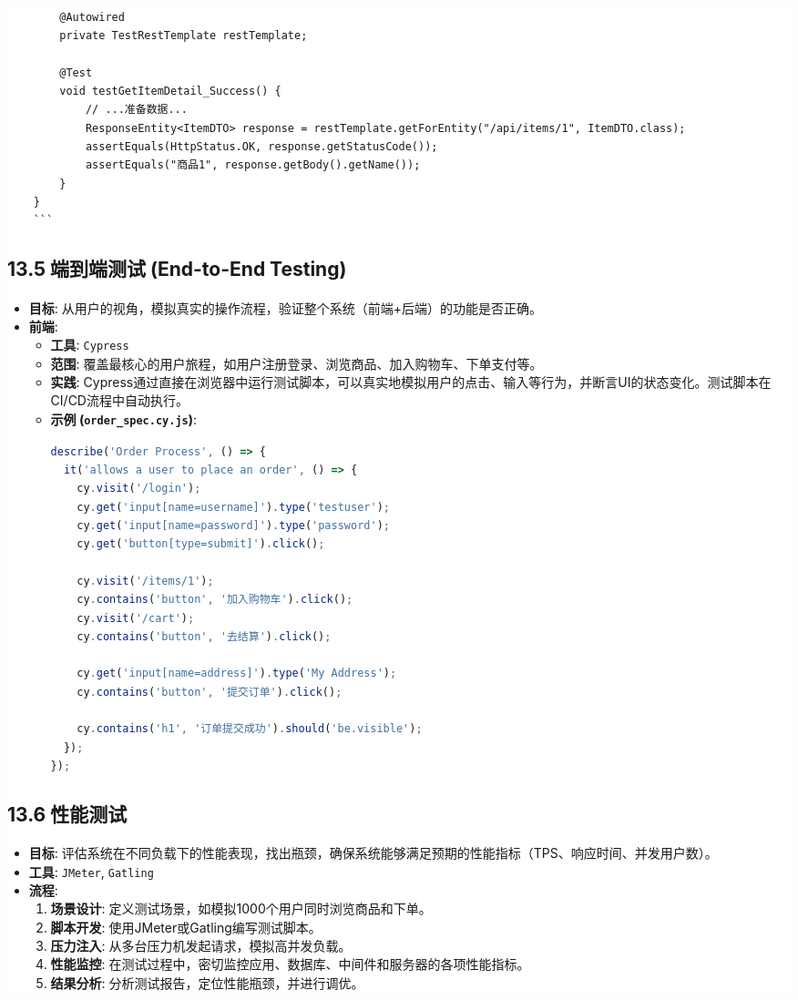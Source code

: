            @Autowired
            private TestRestTemplate restTemplate;
            
            @Test
            void testGetItemDetail_Success() {
                // ...准备数据...
                ResponseEntity<ItemDTO> response = restTemplate.getForEntity("/api/items/1", ItemDTO.class);
                assertEquals(HttpStatus.OK, response.getStatusCode());
                assertEquals("商品1", response.getBody().getName());
            }
        }
        ```

## 13.5 端到端测试 (End-to-End Testing)

-   **目标**: 从用户的视角，模拟真实的操作流程，验证整个系统（前端+后端）的功能是否正确。
-   **前端**:
    -   **工具**: `Cypress`
    -   **范围**: 覆盖最核心的用户旅程，如用户注册登录、浏览商品、加入购物车、下单支付等。
    -   **实践**: Cypress通过直接在浏览器中运行测试脚本，可以真实地模拟用户的点击、输入等行为，并断言UI的状态变化。测试脚本在CI/CD流程中自动执行。
    -   **示例 (`order_spec.cy.js`)**:
        ```javascript
        describe('Order Process', () => {
          it('allows a user to place an order', () => {
            cy.visit('/login');
            cy.get('input[name=username]').type('testuser');
            cy.get('input[name=password]').type('password');
            cy.get('button[type=submit]').click();

            cy.visit('/items/1');
            cy.contains('button', '加入购物车').click();
            cy.visit('/cart');
            cy.contains('button', '去结算').click();

            cy.get('input[name=address]').type('My Address');
            cy.contains('button', '提交订单').click();

            cy.contains('h1', '订单提交成功').should('be.visible');
          });
        });
        ```

## 13.6 性能测试

-   **目标**: 评估系统在不同负载下的性能表现，找出瓶颈，确保系统能够满足预期的性能指标（TPS、响应时间、并发用户数）。
-   **工具**: `JMeter`, `Gatling`
-   **流程**:
    1.  **场景设计**: 定义测试场景，如模拟1000个用户同时浏览商品和下单。
    2.  **脚本开发**: 使用JMeter或Gatling编写测试脚本。
    3.  **压力注入**: 从多台压力机发起请求，模拟高并发负载。
    4.  **性能监控**: 在测试过程中，密切监控应用、数据库、中间件和服务器的各项性能指标。
    5.  **结果分析**: 分析测试报告，定位性能瓶颈，并进行调优。
